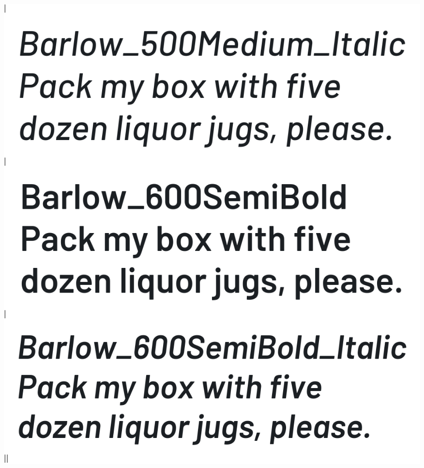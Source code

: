 |![Barlow_500Medium_Italic](.//500Medium_Italic/Barlow_500Medium_Italic.ttf.png)|![Barlow_600SemiBold](.//600SemiBold/Barlow_600SemiBold.ttf.png)|![Barlow_600SemiBold_Italic](.//600SemiBold_Italic/Barlow_600SemiBold_Italic.ttf.png)||